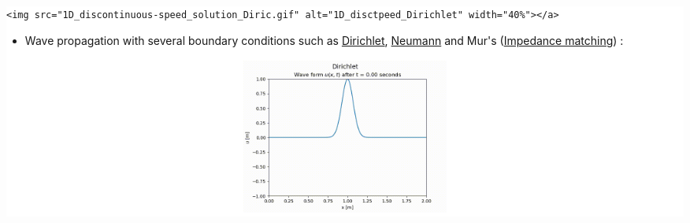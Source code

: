     <img src="1D_discontinuous-speed_solution_Diric.gif" alt="1D_disctpeed_Dirichlet" width="40%"></a>
</p>

- Wave propagation with several boundary conditions such as [Dirichlet](https://en.wikipedia.org/wiki/Dirichlet_boundary_condition), [Neumann](https://en.wikipedia.org/wiki/Neumann_boundary_condition) and Mur's ([Impedance matching](https://en.wikipedia.org/wiki/Impedance_matching)) :
<p align="center">
    <img src="1D_Dirichlet_demo.gif" alt="Dirichlet_demo" width="30%"></a>